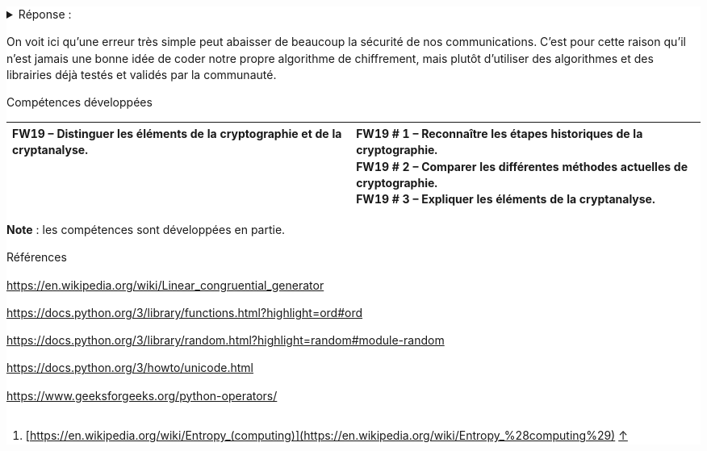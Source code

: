 <details><summary markdown="span">Réponse :</summary></details>  

On voit ici qu’une erreur très simple peut abaisser de beaucoup la sécurité de nos communications. C’est pour cette raison qu’il n’est jamais une bonne idée de coder notre propre algorithme de chiffrement, mais plutôt d’utiliser des algorithmes et des librairies déjà testés et validés par la communauté.

Compétences développées

| **FW19** – Distinguer les éléments de la cryptographie et de la cryptanalyse. | **FW19 # 1** – Reconnaître les étapes historiques de la cryptographie.<br>**FW19 # 2** – Comparer les différentes méthodes actuelles de cryptographie.<br>**FW19 # 3** – Expliquer les éléments de la cryptanalyse. |
| :--- | :--- |

**Note** : les compétences sont développées en partie.

Références

<https://en.wikipedia.org/wiki/Linear_congruential_generator>

<https://docs.python.org/3/library/functions.html?highlight=ord#ord>

<https://docs.python.org/3/library/random.html?highlight=random#module-random>

<https://docs.python.org/3/howto/unicode.html>

<https://www.geeksforgeeks.org/python-operators/>

##

1. [https://en.wikipedia.org/wiki/Entropy_(computing)](https://en.wikipedia.org/wiki/Entropy_%28computing%29) [↑](#footnote-ref-2)